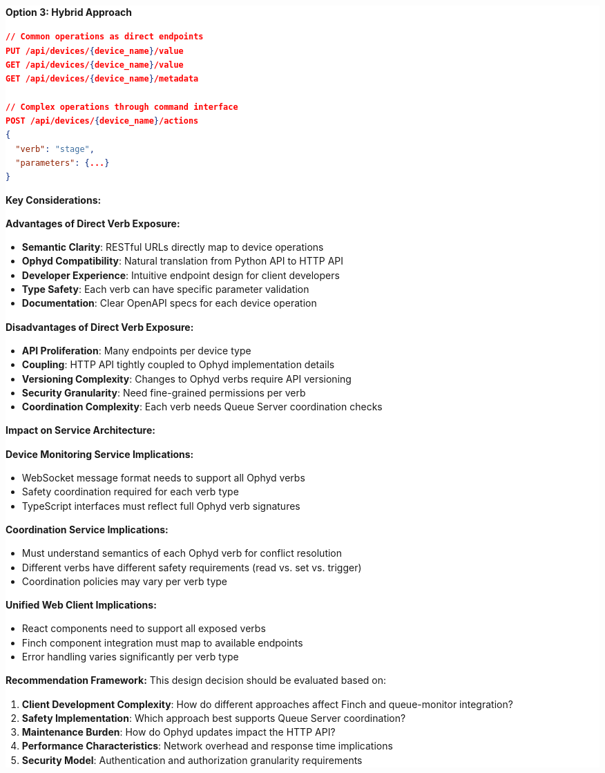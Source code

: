 **Option 3: Hybrid Approach**
```json
// Common operations as direct endpoints
PUT /api/devices/{device_name}/value
GET /api/devices/{device_name}/value
GET /api/devices/{device_name}/metadata

// Complex operations through command interface
POST /api/devices/{device_name}/actions
{
  "verb": "stage",
  "parameters": {...}
}
```

**Key Considerations:**

**Advantages of Direct Verb Exposure:**
- **Semantic Clarity**: RESTful URLs directly map to device operations
- **Ophyd Compatibility**: Natural translation from Python API to HTTP API
- **Developer Experience**: Intuitive endpoint design for client developers
- **Type Safety**: Each verb can have specific parameter validation
- **Documentation**: Clear OpenAPI specs for each device operation

**Disadvantages of Direct Verb Exposure:**
- **API Proliferation**: Many endpoints per device type
- **Coupling**: HTTP API tightly coupled to Ophyd implementation details
- **Versioning Complexity**: Changes to Ophyd verbs require API versioning
- **Security Granularity**: Need fine-grained permissions per verb
- **Coordination Complexity**: Each verb needs Queue Server coordination checks

**Impact on Service Architecture:**

**Device Monitoring Service Implications:**
- WebSocket message format needs to support all Ophyd verbs
- Safety coordination required for each verb type
- TypeScript interfaces must reflect full Ophyd verb signatures

**Coordination Service Implications:**
- Must understand semantics of each Ophyd verb for conflict resolution
- Different verbs have different safety requirements (read vs. set vs. trigger)
- Coordination policies may vary per verb type

**Unified Web Client Implications:**
- React components need to support all exposed verbs
- Finch component integration must map to available endpoints
- Error handling varies significantly per verb type

**Recommendation Framework:**
This design decision should be evaluated based on:
1. **Client Development Complexity**: How do different approaches affect Finch and queue-monitor integration?
2. **Safety Implementation**: Which approach best supports Queue Server coordination?
3. **Maintenance Burden**: How do Ophyd updates impact the HTTP API?
4. **Performance Characteristics**: Network overhead and response time implications
5. **Security Model**: Authentication and authorization granularity requirements
